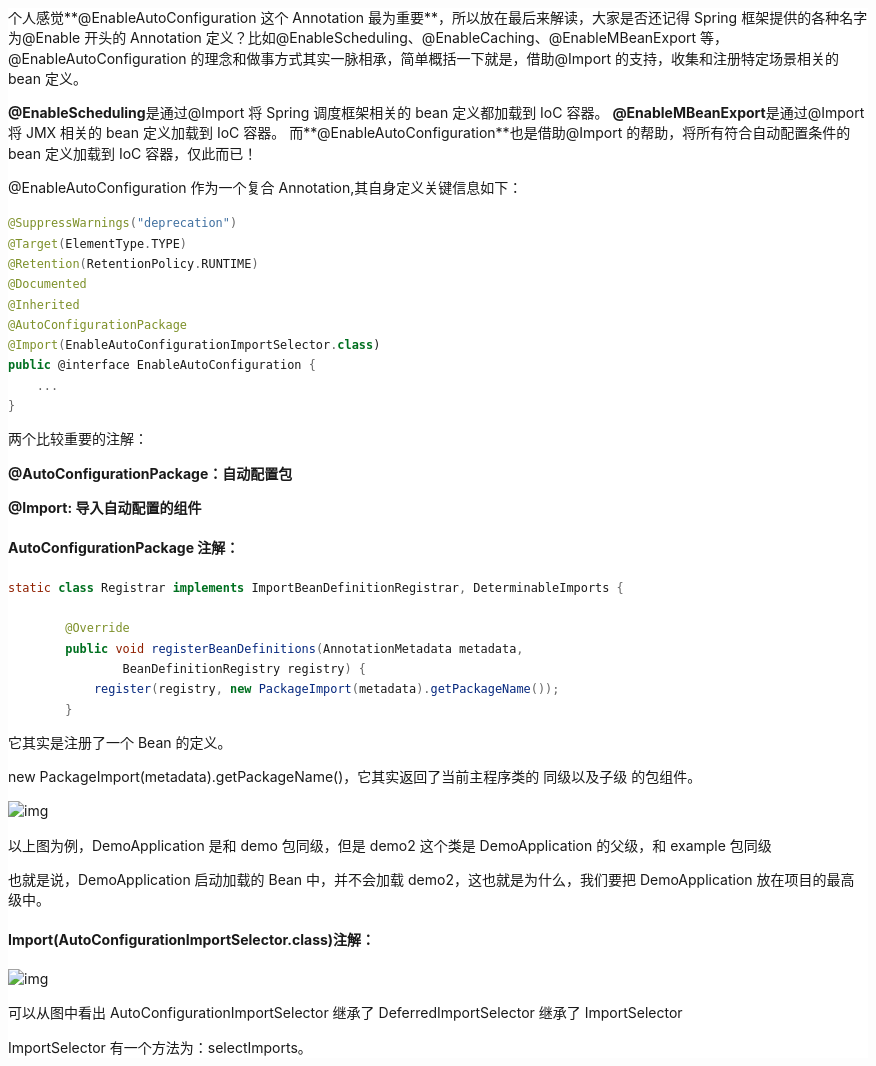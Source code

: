 个人感觉**@EnableAutoConfiguration 这个 Annotation 最为重要**，所以放在最后来解读，大家是否还记得 Spring 框架提供的各种名字为@Enable 开头的 Annotation 定义？比如@EnableScheduling、@EnableCaching、@EnableMBeanExport 等，@EnableAutoConfiguration 的理念和做事方式其实一脉相承，简单概括一下就是，借助@Import 的支持，收集和注册特定场景相关的 bean 定义。

**@EnableScheduling**是通过@Import 将 Spring 调度框架相关的 bean 定义都加载到 IoC 容器。
**@EnableMBeanExport**是通过@Import 将 JMX 相关的 bean 定义加载到 IoC 容器。
而**@EnableAutoConfiguration**也是借助@Import 的帮助，将所有符合自动配置条件的 bean 定义加载到 IoC 容器，仅此而已！

@EnableAutoConfiguration 作为一个复合 Annotation,其自身定义关键信息如下：

```kotlin
@SuppressWarnings("deprecation")
@Target(ElementType.TYPE)
@Retention(RetentionPolicy.RUNTIME)
@Documented
@Inherited
@AutoConfigurationPackage
@Import(EnableAutoConfigurationImportSelector.class)
public @interface EnableAutoConfiguration {
    ...
}
```

两个比较重要的注解：

**@AutoConfigurationPackage：自动配置包**

**@Import: 导入自动配置的组件**

#### AutoConfigurationPackage 注解：

```java
static class Registrar implements ImportBeanDefinitionRegistrar, DeterminableImports {

        @Override
        public void registerBeanDefinitions(AnnotationMetadata metadata,
                BeanDefinitionRegistry registry) {
            register(registry, new PackageImport(metadata).getPackageName());
        }
```

它其实是注册了一个 Bean 的定义。

new PackageImport(metadata).getPackageName()，它其实返回了当前主程序类的 同级以及子级 的包组件。

![img](https:////upload-images.jianshu.io/upload_images/6430208-439283a70a24c7a0.jpg?imageMogr2/auto-orient/strip|imageView2/2/w/281/format/webp)

以上图为例，DemoApplication 是和 demo 包同级，但是 demo2 这个类是 DemoApplication 的父级，和 example 包同级

也就是说，DemoApplication 启动加载的 Bean 中，并不会加载 demo2，这也就是为什么，我们要把 DemoApplication 放在项目的最高级中。

#### Import(AutoConfigurationImportSelector.class)注解：

![img](https:////upload-images.jianshu.io/upload_images/6430208-1c448a69c41dc35c.png?imageMogr2/auto-orient/strip|imageView2/2/w/877/format/webp)

可以从图中看出 AutoConfigurationImportSelector 继承了 DeferredImportSelector 继承了 ImportSelector

ImportSelector 有一个方法为：selectImports。
